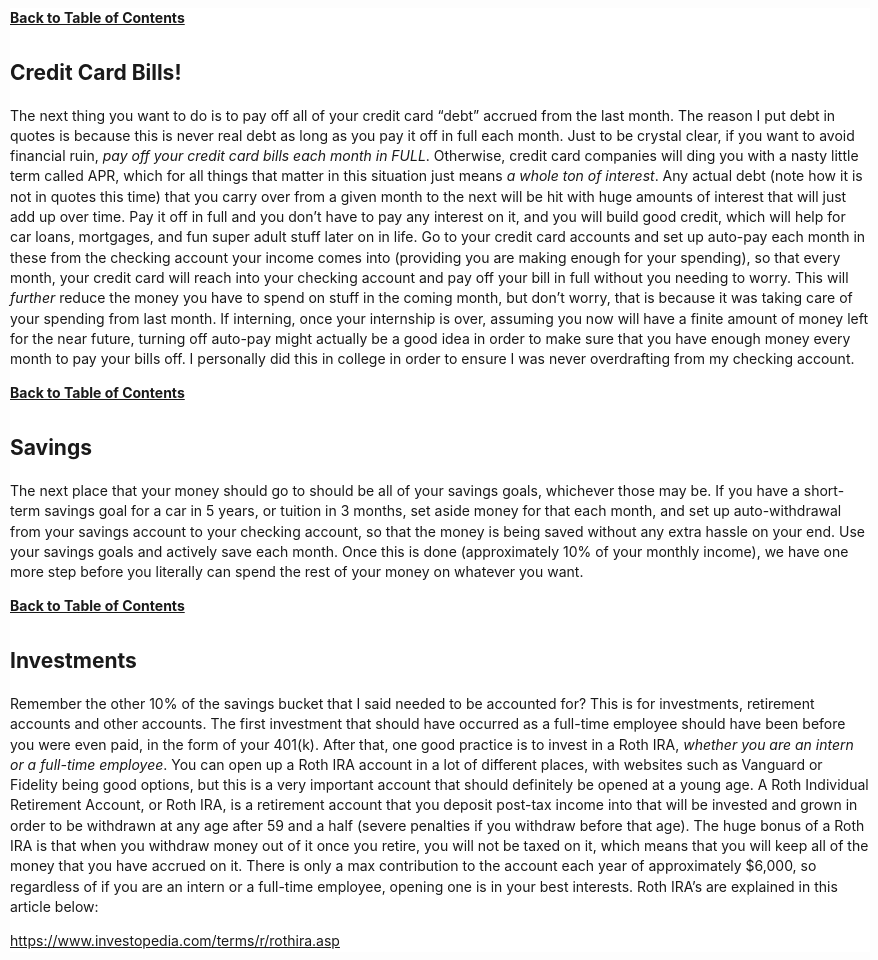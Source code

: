 [**Back to Table of Contents**](#table-of-content)
## <a name="credit-card-bills"></a>Credit Card Bills!

The next thing you want to do is to pay off all of your credit card “debt” accrued from the last month. The reason I put debt in quotes is because this is never real debt as long as you pay it off in full each month. Just to be crystal clear, if you want to avoid financial ruin, *pay off your credit card bills each month in FULL*. Otherwise, credit card companies will ding you with a nasty little term called APR, which for all things that matter in this situation just means *a whole ton of interest*. Any actual debt (note how it is not in quotes this time) that you carry over from a given month to the next will be hit with huge amounts of interest that will just add up over time. Pay it off in full and you don’t have to pay any interest on it, and you will build good credit, which will help for car loans, mortgages, and fun super adult stuff later on in life. Go to your credit card accounts and set up auto-pay each month in these from the checking account your income comes into (providing you are making enough for your spending), so that every month, your credit card will reach into your checking account and pay off your bill in full without you needing to worry. This will *further* reduce the money you have to spend on stuff in the coming month, but don’t worry, that is because it was taking care of your spending from last month. If interning, once your internship is over, assuming you now will have a finite amount of money left for the near future, turning off auto-pay might actually be a good idea in order to make sure that you have enough money every month to pay your bills off. I personally did this in college in order to ensure I was never overdrafting from my checking account.

[**Back to Table of Contents**](#table-of-content)
## <a name="savings"></a>Savings

The next place that your money should go to should be all of your savings goals, whichever those may be. If you have a short-term savings goal for a car in 5 years, or tuition in 3 months, set aside money for that each month, and set up auto-withdrawal from your savings account to your checking account, so that the money is being saved without any extra hassle on your end. Use your savings goals and actively save each month. Once this is done (approximately 10% of your monthly income),  we have one more step before you literally can spend the rest of your money on whatever you want.

[**Back to Table of Contents**](#table-of-content)
## <a name="investments"></a>Investments

Remember the other 10% of the savings bucket that I said needed to be accounted for? This is for investments, retirement accounts and other accounts. The first investment that should have occurred as a full-time employee should have been before you were even paid, in the form of your 401(k). After that, one good practice is to invest in a Roth IRA, *whether you are an intern or a full-time employee*. You can open up a Roth IRA account in a lot of different places, with websites such as Vanguard or Fidelity being good options, but this is a very important account that should definitely be opened at a young age. A Roth Individual Retirement Account, or Roth IRA, is a retirement account that you deposit post-tax income into that will be invested and grown in order to be withdrawn at any age after 59 and a half (severe penalties if you withdraw before that age). The huge bonus of a Roth IRA is that when you withdraw money out of it once you retire, you will not be taxed on it, which means that you will keep all of the money that you have accrued on it. There is only a max contribution to the account each year of approximately $6,000, so regardless of if you are an intern or a full-time employee, opening one is in your best interests. Roth IRA’s are explained in this article below:

https://www.investopedia.com/terms/r/rothira.asp
